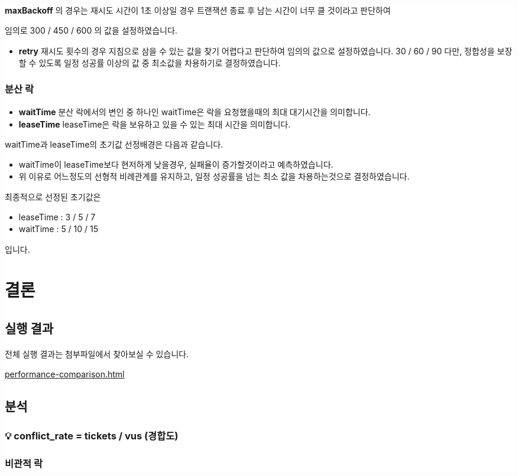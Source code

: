 **maxBackoff** 의 경우는 재시도 시간이 1초 이상일 경우 트랜잭션 종료 후 남는 시간이 너무 클 것이라고 판단하여

임의로 300 / 450 / 600 의 값을 설정하였습니다.

- **retry**
  재시도 횟수의 경우 지침으로 삼을 수 있는 값을 찾기 어렵다고 판단하여
  임의의 값으로 설정하였습니다.
  30 / 60 / 90
  다만, 정합성을 보장할 수 있도록 일정 성공률 이상의 값 중 최소값을 차용하기로 결정하였습니다.

### 분산 락

- **waitTime**
  분산 락에서의 변인 중 하나인 waitTime은 락을 요청했을때의 최대 대기시간을 의미합니다.
- **leaseTime**
  leaseTime은 락을 보유하고 있을 수 있는 최대 시간을 의미합니다.

waitTime과 leaseTime의 초기값 선정배경은 다음과 같습니다.

- waitTime이 leaseTime보다 현저하게 낮을경우, 실패율이 증가할것이라고 예측하였습니다.
- 위 이유로 어느정도의 선형적 비례관계를 유지하고, 일정 성공률을 넘는 최소 값을 차용하는것으로 결정하였습니다.

최종적으로 선정된 초기값은

- leaseTime : 3 / 5 / 7
- waitTime : 5 / 10 / 15

입니다.

# 결론

## 실행 결과

전체 실행 결과는 첨부파일에서 찾아보실 수 있습니다.

[performance-comparison.html](../../assets/file/performance-comparison.html)

## 분석

### 💡 conflict_rate = tickets / vus (경합도)

### 비관적 락
